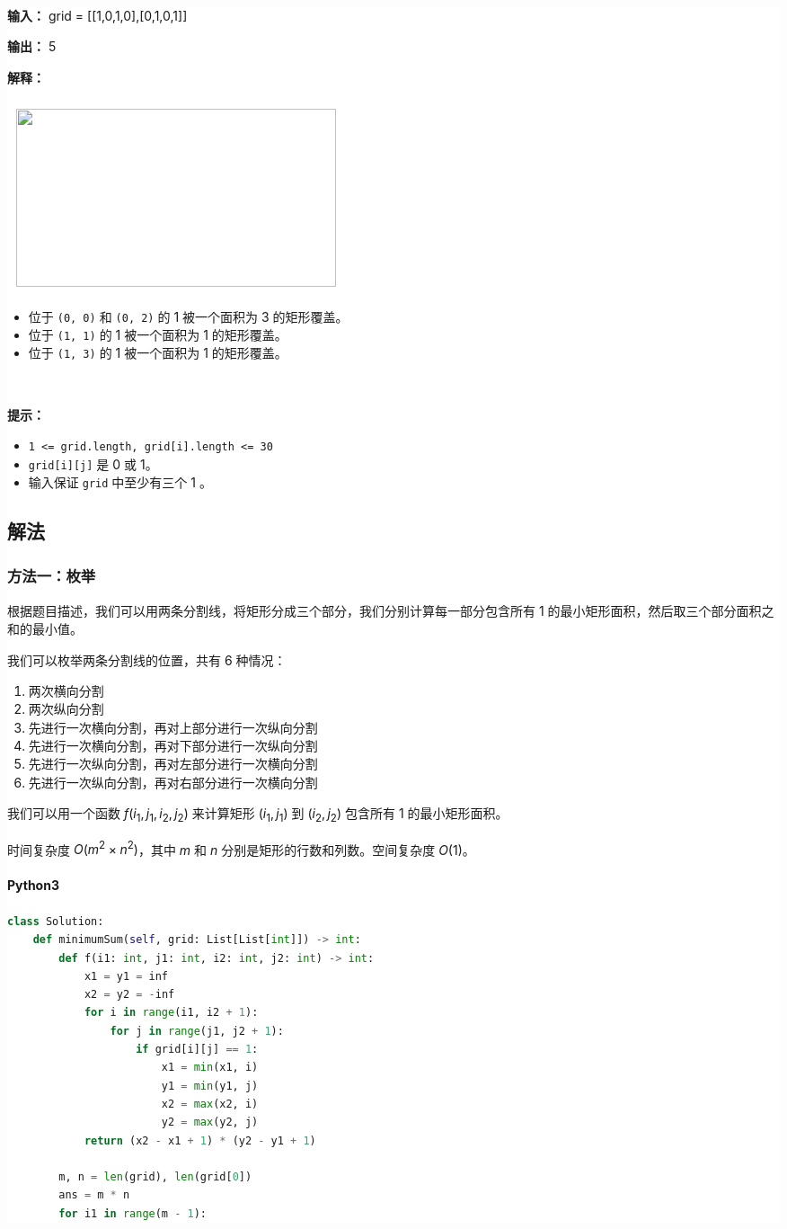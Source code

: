 <div class="example-block">
<p><strong>输入：</strong> <span class="example-io">grid = [[1,0,1,0],[0,1,0,1]]</span></p>

<p><strong>输出：</strong> <span class="example-io">5</span></p>

<p><strong>解释：</strong></p>

<p><img alt="" src="https://fastly.jsdelivr.net/gh/doocs/leetcode@main/solution/3100-3199/3197.Find%20the%20Minimum%20Area%20to%20Cover%20All%20Ones%20II/images/example1rect2.png" style="padding: 10px; background: rgb(255, 255, 255); border-radius: 0.5rem; width: 356px; height: 198px;" /></p>

<ul>
	<li>位于 <code>(0, 0)</code> 和 <code>(0, 2)</code> 的 1 被一个面积为 3 的矩形覆盖。</li>
	<li>位于 <code>(1, 1)</code> 的 1 被一个面积为 1 的矩形覆盖。</li>
	<li>位于 <code>(1, 3)</code> 的 1 被一个面积为 1 的矩形覆盖。</li>
</ul>
</div>

<p>&nbsp;</p>

<p><strong>提示：</strong></p>

<ul>
	<li><code>1 &lt;= grid.length, grid[i].length &lt;= 30</code></li>
	<li><code>grid[i][j]</code> 是 0 或 1。</li>
	<li>输入保证 <code>grid</code> 中至少有三个 1 。</li>
</ul>



## 解法



### 方法一：枚举

根据题目描述，我们可以用两条分割线，将矩形分成三个部分，我们分别计算每一部分包含所有 $1$ 的最小矩形面积，然后取三个部分面积之和的最小值。

我们可以枚举两条分割线的位置，共有 $6$ 种情况：

1. 两次横向分割
1. 两次纵向分割
1. 先进行一次横向分割，再对上部分进行一次纵向分割
1. 先进行一次横向分割，再对下部分进行一次纵向分割
1. 先进行一次纵向分割，再对左部分进行一次横向分割
1. 先进行一次纵向分割，再对右部分进行一次横向分割

我们可以用一个函数 $\textit{f}(i_1, j_1, i_2, j_2)$ 来计算矩形 $(i_1, j_1)$ 到 $(i_2, j_2)$ 包含所有 $1$ 的最小矩形面积。

时间复杂度 $O(m^2 \times n^2)$，其中 $m$ 和 $n$ 分别是矩形的行数和列数。空间复杂度 $O(1)$。



#### Python3

```python
class Solution:
    def minimumSum(self, grid: List[List[int]]) -> int:
        def f(i1: int, j1: int, i2: int, j2: int) -> int:
            x1 = y1 = inf
            x2 = y2 = -inf
            for i in range(i1, i2 + 1):
                for j in range(j1, j2 + 1):
                    if grid[i][j] == 1:
                        x1 = min(x1, i)
                        y1 = min(y1, j)
                        x2 = max(x2, i)
                        y2 = max(y2, j)
            return (x2 - x1 + 1) * (y2 - y1 + 1)

        m, n = len(grid), len(grid[0])
        ans = m * n
        for i1 in range(m - 1):
```